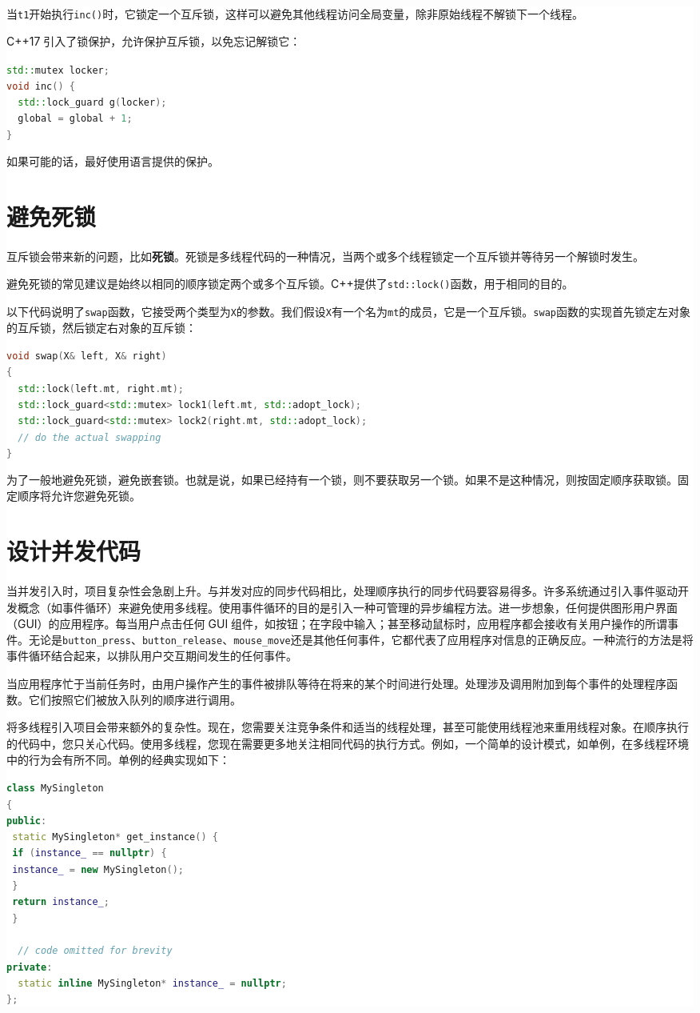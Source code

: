当`t1`开始执行`inc()`时，它锁定一个互斥锁，这样可以避免其他线程访问全局变量，除非原始线程不解锁下一个线程。

C++17 引入了锁保护，允许保护互斥锁，以免忘记解锁它：

```cpp
std::mutex locker;
void inc() {
  std::lock_guard g(locker);
  global = global + 1;
}
```

如果可能的话，最好使用语言提供的保护。

# 避免死锁

互斥锁会带来新的问题，比如**死锁**。死锁是多线程代码的一种情况，当两个或多个线程锁定一个互斥锁并等待另一个解锁时发生。

避免死锁的常见建议是始终以相同的顺序锁定两个或多个互斥锁。C++提供了`std::lock()`函数，用于相同的目的。

以下代码说明了`swap`函数，它接受两个类型为`X`的参数。我们假设`X`有一个名为`mt`的成员，它是一个互斥锁。`swap`函数的实现首先锁定左对象的互斥锁，然后锁定右对象的互斥锁：

```cpp
void swap(X& left, X& right)
{
  std::lock(left.mt, right.mt);
  std::lock_guard<std::mutex> lock1(left.mt, std::adopt_lock);
  std::lock_guard<std::mutex> lock2(right.mt, std::adopt_lock);
  // do the actual swapping
}
```

为了一般地避免死锁，避免嵌套锁。也就是说，如果已经持有一个锁，则不要获取另一个锁。如果不是这种情况，则按固定顺序获取锁。固定顺序将允许您避免死锁。

# 设计并发代码

当并发引入时，项目复杂性会急剧上升。与并发对应的同步代码相比，处理顺序执行的同步代码要容易得多。许多系统通过引入事件驱动开发概念（如事件循环）来避免使用多线程。使用事件循环的目的是引入一种可管理的异步编程方法。进一步想象，任何提供图形用户界面（GUI）的应用程序。每当用户点击任何 GUI 组件，如按钮；在字段中输入；甚至移动鼠标时，应用程序都会接收有关用户操作的所谓事件。无论是`button_press`、`button_release`、`mouse_move`还是其他任何事件，它都代表了应用程序对信息的正确反应。一种流行的方法是将事件循环结合起来，以排队用户交互期间发生的任何事件。

当应用程序忙于当前任务时，由用户操作产生的事件被排队等待在将来的某个时间进行处理。处理涉及调用附加到每个事件的处理程序函数。它们按照它们被放入队列的顺序进行调用。

将多线程引入项目会带来额外的复杂性。现在，您需要关注竞争条件和适当的线程处理，甚至可能使用线程池来重用线程对象。在顺序执行的代码中，您只关心代码。使用多线程，您现在需要更多地关注相同代码的执行方式。例如，一个简单的设计模式，如单例，在多线程环境中的行为会有所不同。单例的经典实现如下：

```cpp
class MySingleton
{
public:
 static MySingleton* get_instance() {
 if (instance_ == nullptr) {
 instance_ = new MySingleton();
 }
 return instance_;
 }

  // code omitted for brevity
private:
  static inline MySingleton* instance_ = nullptr;
};
```

